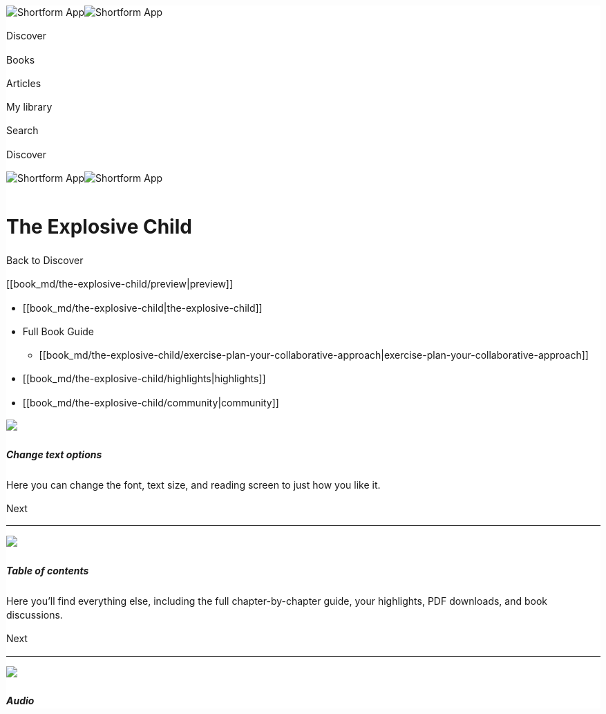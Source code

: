 ![Shortform App](/img/logo.36a2399e.svg)![Shortform App](/img/logo-dark.70c1b072.svg)

Discover

Books

Articles

My library

Search

Discover

![Shortform App](/img/logo.36a2399e.svg)![Shortform App](/img/logo-dark.70c1b072.svg)

# The Explosive Child

Back to Discover

[[book_md/the-explosive-child/preview|preview]]

  * [[book_md/the-explosive-child|the-explosive-child]]
  * Full Book Guide

    * [[book_md/the-explosive-child/exercise-plan-your-collaborative-approach|exercise-plan-your-collaborative-approach]]
  * [[book_md/the-explosive-child/highlights|highlights]]
  * [[book_md/the-explosive-child/community|community]]



![](/img/tutorial-fonts.175b2111.svg)

##### Change text options

Here you can change the font, text size, and reading screen to just how you like it. 

Next

  *   *   *   *   * 


![](/img/tutorial-menu.4c76dd27.svg)

##### Table of contents

Here you’ll find everything else, including the full chapter-by-chapter guide, your highlights, PDF downloads, and book discussions. 

Next

  *   *   *   *   * 


![](/img/tutorial-player.d25b1afb.svg)

##### Audio

